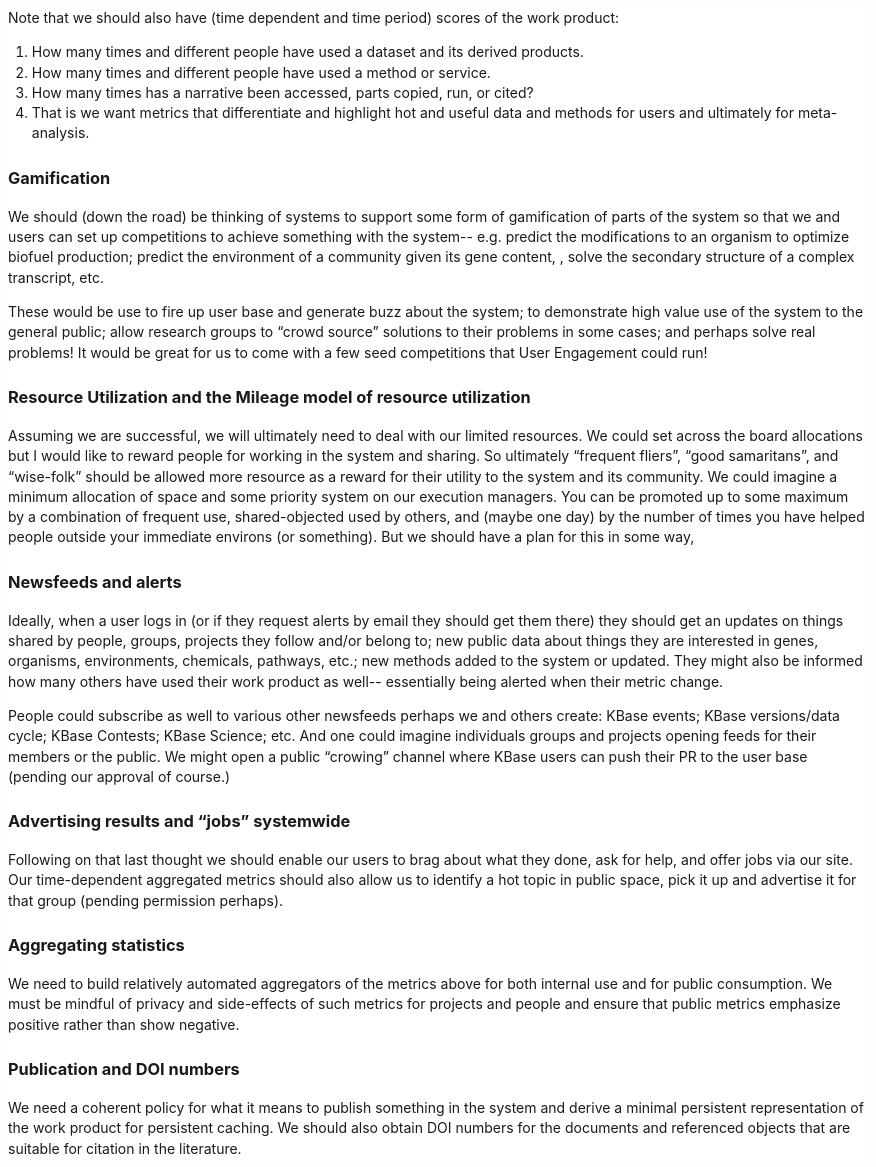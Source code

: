 Note that we should also have (time dependent and time period) scores of the work product: 

1. How many times and different people have used a dataset and its derived products.
2. How many times and different people have used a method or service. 
3. How many times has a narrative been accessed, parts copied, run, or cited?
4. That is we want metrics that differentiate and highlight hot and useful data and methods for users and ultimately for meta-analysis. 

### Gamification

We should (down the road) be thinking of systems to support some form of gamification of parts of the system so that we and users can set  up competitions to achieve something with the system-- e.g. predict the modifications to an organism to optimize biofuel production; predict the environment of a community given its gene content, , solve the secondary structure of a complex transcript, etc. 

These would be use to fire up user base and generate buzz about the system; to demonstrate high value use of the system to the general public; allow research groups to “crowd source” solutions to their problems in some cases; and perhaps solve real problems! It would be great for us to come with a few seed competitions that User Engagement could run!
### Resource Utilization and the Mileage model of resource utilization

Assuming we are successful, we will ultimately need to deal with our limited resources. We could set across the board allocations but I would like to reward people for working in the system and sharing. So ultimately “frequent fliers”, “good samaritans”, and “wise-folk” should be allowed more resource as a reward for their utility to the system and its community. We could imagine a minimum allocation of space and some priority system on our execution managers. You can be promoted up to some maximum by a combination of frequent use, shared-objected used by others, and (maybe one day) by the number of times you have helped people outside your immediate environs (or something). But we should have a plan for this in some way,  
### Newsfeeds and alerts

Ideally, when a user logs in (or if they request alerts by email they should get them there) they should get an updates on things shared by people, groups, projects they follow and/or belong to; new public data about things they are interested in genes, organisms, environments, chemicals, pathways, etc.; new methods added to the system or updated. They might also be informed how many others have used their work product as well-- essentially being alerted when their metric change. 

People could subscribe as well to various other newsfeeds perhaps we and others create: KBase events; KBase versions/data cycle; KBase Contests; KBase Science; etc. And one could imagine individuals groups and projects opening feeds for their members or the public. We might open a public “crowing” channel where KBase users can push their PR to the user base (pending our approval of course.)
### Advertising results and “jobs” systemwide

Following on that last thought we should enable our users to brag about what they done, ask for help, and offer jobs via our site. Our time-dependent aggregated metrics should also allow us to identify a hot topic in public space, pick it up and advertise it for that group (pending permission perhaps). 
### Aggregating statistics

We need to build relatively automated aggregators of the metrics above for both internal use and for public consumption. We must be mindful of privacy and side-effects of such metrics for projects and people and ensure that public metrics emphasize positive rather than show negative. 
### Publication and DOI numbers

We need a coherent policy for what it means to publish something in the system and derive a minimal persistent representation of the work product for persistent caching. We should also obtain DOI numbers for the documents and referenced objects that are suitable for citation in the literature. 
